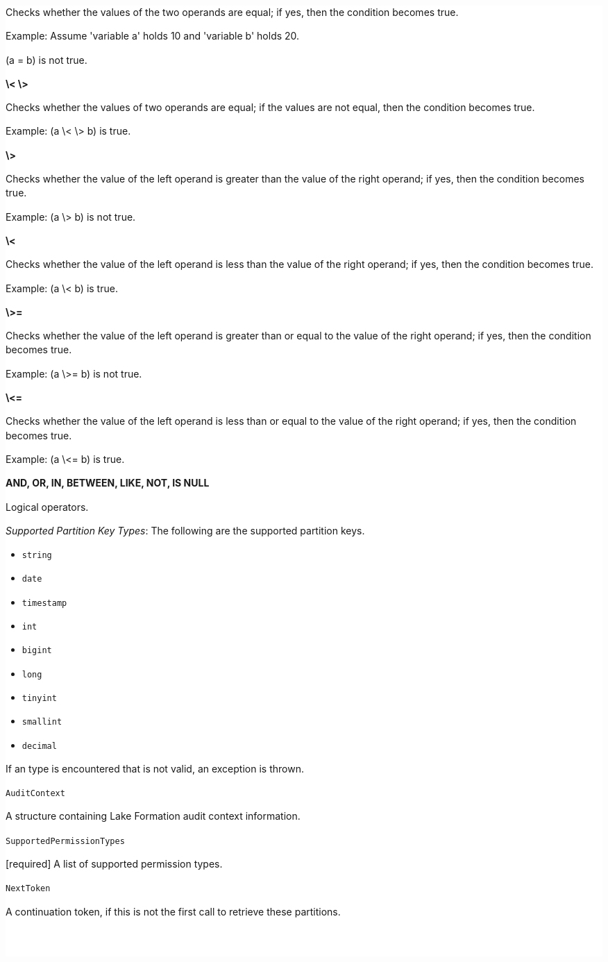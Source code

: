 <p>Checks whether the values of the two operands are equal; if yes, then
the condition becomes true.</p>
<p>Example: Assume 'variable a' holds 10 and 'variable b' holds 20.</p>
<p>(a = b) is not true.</p>
<p><strong>\&lt; \&gt;</strong></p>
<p>Checks whether the values of two operands are equal; if the values
are not equal, then the condition becomes true.</p>
<p>Example: (a \&lt; \&gt; b) is true.</p>
<p><strong>\&gt;</strong></p>
<p>Checks whether the value of the left operand is greater than the
value of the right operand; if yes, then the condition becomes true.</p>
<p>Example: (a \&gt; b) is not true.</p>
<p><strong>\&lt;</strong></p>
<p>Checks whether the value of the left operand is less than the value
of the right operand; if yes, then the condition becomes true.</p>
<p>Example: (a \&lt; b) is true.</p>
<p><strong>\&gt;=</strong></p>
<p>Checks whether the value of the left operand is greater than or equal
to the value of the right operand; if yes, then the condition becomes
true.</p>
<p>Example: (a \&gt;= b) is not true.</p>
<p><strong>\&lt;=</strong></p>
<p>Checks whether the value of the left operand is less than or equal to
the value of the right operand; if yes, then the condition becomes
true.</p>
<p>Example: (a \&lt;= b) is true.</p>
<p><strong>AND, OR, IN, BETWEEN, LIKE, NOT, IS NULL</strong></p>
<p>Logical operators.</p>
<p><em>Supported Partition Key Types</em>: The following are the
supported partition keys.</p>
<ul>
<li><p><code>string</code></p></li>
<li><p><code>date</code></p></li>
<li><p><code>timestamp</code></p></li>
<li><p><code>int</code></p></li>
<li><p><code>bigint</code></p></li>
<li><p><code>long</code></p></li>
<li><p><code>tinyint</code></p></li>
<li><p><code>smallint</code></p></li>
<li><p><code>decimal</code></p></li>
</ul>
<p>If an type is encountered that is not valid, an exception is
thrown.</p></td>
</tr>
<tr class="odd">
<td><code
id="glue_get_unfiltered_partitions_metadata_:_AuditContext">AuditContext</code></td>
<td><p>A structure containing Lake Formation audit context
information.</p></td>
</tr>
<tr class="even">
<td><code
id="glue_get_unfiltered_partitions_metadata_:_SupportedPermissionTypes">SupportedPermissionTypes</code></td>
<td><p>[required] A list of supported permission types.</p></td>
</tr>
<tr class="odd">
<td><code
id="glue_get_unfiltered_partitions_metadata_:_NextToken">NextToken</code></td>
<td><p>A continuation token, if this is not the first call to retrieve
these partitions.</p></td>
</tr>
<tr class="even">
<td><code